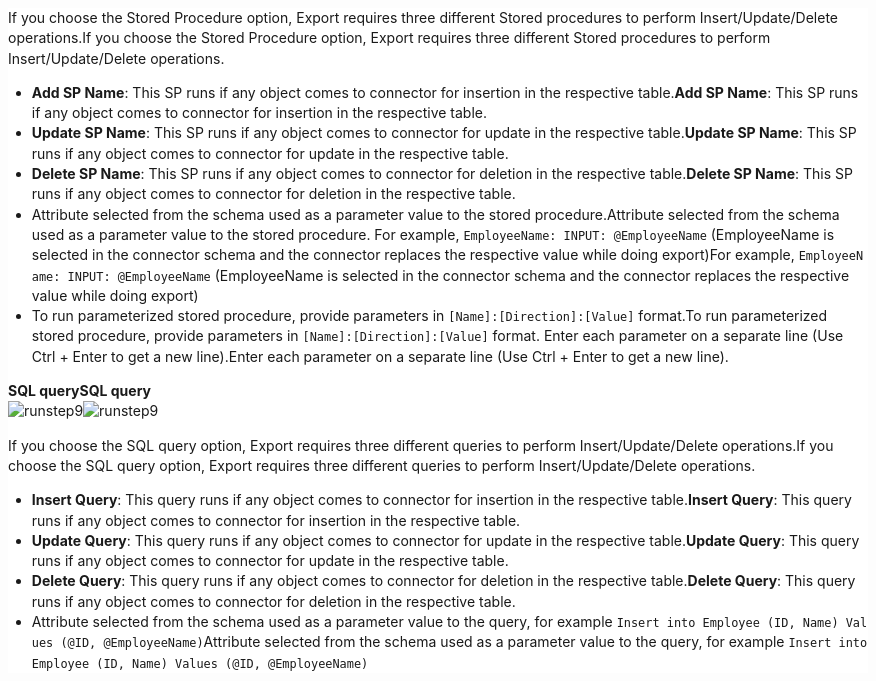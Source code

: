 <span data-ttu-id="9e34b-337">If you choose the Stored Procedure option, Export requires three different Stored procedures to perform Insert/Update/Delete operations.</span><span class="sxs-lookup"><span data-stu-id="9e34b-337">If you choose the Stored Procedure option, Export requires three different Stored procedures to perform Insert/Update/Delete operations.</span></span>

* <span data-ttu-id="9e34b-338">**Add SP Name**: This SP runs if any object comes to connector for insertion in the respective table.</span><span class="sxs-lookup"><span data-stu-id="9e34b-338">**Add SP Name**: This SP runs if any object comes to connector for insertion in the respective table.</span></span>
* <span data-ttu-id="9e34b-339">**Update SP Name**: This SP runs if any object comes to connector for update in the respective table.</span><span class="sxs-lookup"><span data-stu-id="9e34b-339">**Update SP Name**: This SP runs if any object comes to connector for update in the respective table.</span></span>
* <span data-ttu-id="9e34b-340">**Delete SP Name**: This SP runs if any object comes to connector for deletion in the respective table.</span><span class="sxs-lookup"><span data-stu-id="9e34b-340">**Delete SP Name**: This SP runs if any object comes to connector for deletion in the respective table.</span></span>
* <span data-ttu-id="9e34b-341">Attribute selected from the schema used as a parameter value to the stored procedure.</span><span class="sxs-lookup"><span data-stu-id="9e34b-341">Attribute selected from the schema used as a parameter value to the stored procedure.</span></span> <span data-ttu-id="9e34b-342">For example, `EmployeeName: INPUT: @EmployeeName` (EmployeeName is selected in the connector schema and the connector replaces the respective value while doing export)</span><span class="sxs-lookup"><span data-stu-id="9e34b-342">For example, `EmployeeName: INPUT: @EmployeeName` (EmployeeName is selected in the connector schema and the connector replaces the respective value while doing export)</span></span>
* <span data-ttu-id="9e34b-343">To run parameterized stored procedure, provide parameters in `[Name]:[Direction]:[Value]` format.</span><span class="sxs-lookup"><span data-stu-id="9e34b-343">To run parameterized stored procedure, provide parameters in `[Name]:[Direction]:[Value]` format.</span></span> <span data-ttu-id="9e34b-344">Enter each parameter on a separate line (Use Ctrl + Enter to get a new line).</span><span class="sxs-lookup"><span data-stu-id="9e34b-344">Enter each parameter on a separate line (Use Ctrl + Enter to get a new line).</span></span>

<span data-ttu-id="9e34b-345">**SQL query**</span><span class="sxs-lookup"><span data-stu-id="9e34b-345">**SQL query**</span></span>  
<span data-ttu-id="9e34b-346">![runstep9](https://docstestmedia1.blob.core.windows.net/azure-media/articles/active-directory/connect/media/active-directory-aadconnectsync-connector-genericsql/runstep9.png)</span><span class="sxs-lookup"><span data-stu-id="9e34b-346">![runstep9](https://docstestmedia1.blob.core.windows.net/azure-media/articles/active-directory/connect/media/active-directory-aadconnectsync-connector-genericsql/runstep9.png)</span></span>

<span data-ttu-id="9e34b-347">If you choose the SQL query option, Export requires three different queries to perform Insert/Update/Delete operations.</span><span class="sxs-lookup"><span data-stu-id="9e34b-347">If you choose the SQL query option, Export requires three different queries to perform Insert/Update/Delete operations.</span></span>

* <span data-ttu-id="9e34b-348">**Insert Query**: This query runs if any object comes to connector for insertion in the respective table.</span><span class="sxs-lookup"><span data-stu-id="9e34b-348">**Insert Query**: This query runs if any object comes to connector for insertion in the respective table.</span></span>
* <span data-ttu-id="9e34b-349">**Update Query**: This query runs if any object comes to connector for update in the respective table.</span><span class="sxs-lookup"><span data-stu-id="9e34b-349">**Update Query**: This query runs if any object comes to connector for update in the respective table.</span></span>
* <span data-ttu-id="9e34b-350">**Delete Query**: This query runs if any object comes to connector for deletion in the respective table.</span><span class="sxs-lookup"><span data-stu-id="9e34b-350">**Delete Query**: This query runs if any object comes to connector for deletion in the respective table.</span></span>
* <span data-ttu-id="9e34b-351">Attribute selected from the schema used as a parameter value to the query, for example `Insert into Employee (ID, Name) Values (@ID, @EmployeeName)`</span><span class="sxs-lookup"><span data-stu-id="9e34b-351">Attribute selected from the schema used as a parameter value to the query, for example `Insert into Employee (ID, Name) Values (@ID, @EmployeeName)`</span></span>
